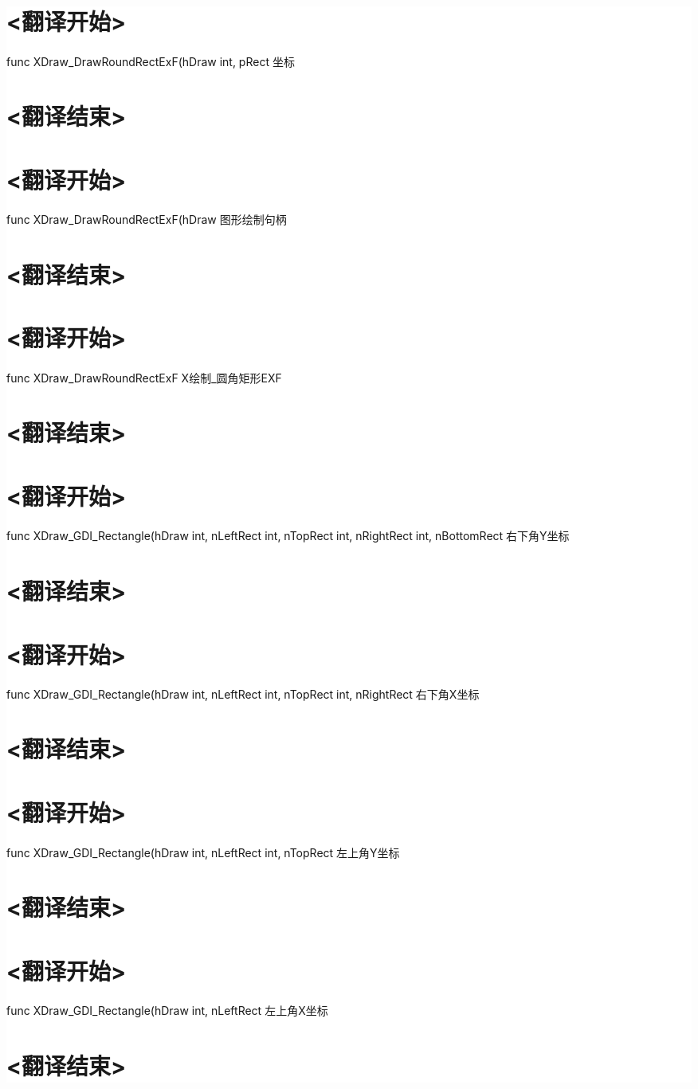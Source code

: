 # <翻译开始>
func XDraw_DrawRoundRectExF(hDraw int, pRect
坐标
# <翻译结束>

# <翻译开始>
func XDraw_DrawRoundRectExF(hDraw
图形绘制句柄
# <翻译结束>

# <翻译开始>
func XDraw_DrawRoundRectExF
X绘制_圆角矩形EXF
# <翻译结束>


# <翻译开始>
func XDraw_GDI_Rectangle(hDraw int, nLeftRect int, nTopRect int, nRightRect int, nBottomRect
右下角Y坐标
# <翻译结束>

# <翻译开始>
func XDraw_GDI_Rectangle(hDraw int, nLeftRect int, nTopRect int, nRightRect
右下角X坐标
# <翻译结束>

# <翻译开始>
func XDraw_GDI_Rectangle(hDraw int, nLeftRect int, nTopRect
左上角Y坐标
# <翻译结束>

# <翻译开始>
func XDraw_GDI_Rectangle(hDraw int, nLeftRect
左上角X坐标
# <翻译结束>
